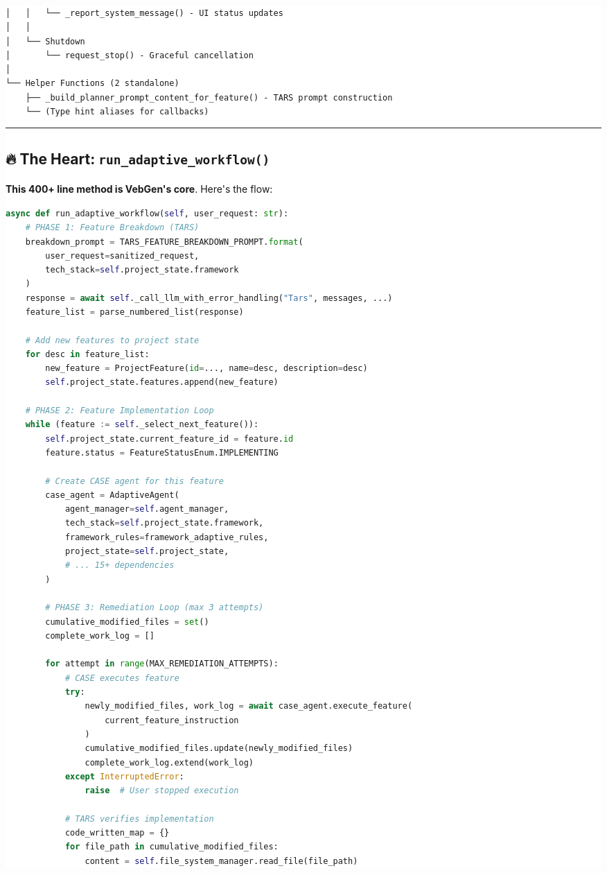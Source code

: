 ```text
│   │   └── _report_system_message() - UI status updates
│   │
│   └── Shutdown
│       └── request_stop() - Graceful cancellation
│
└── Helper Functions (2 standalone)
    ├── _build_planner_prompt_content_for_feature() - TARS prompt construction
    └── (Type hint aliases for callbacks)
```

---

## 🔥 The Heart: `run_adaptive_workflow()`

**This 400+ line method is VebGen's core**. Here's the flow:

```python
async def run_adaptive_workflow(self, user_request: str):
    # PHASE 1: Feature Breakdown (TARS)
    breakdown_prompt = TARS_FEATURE_BREAKDOWN_PROMPT.format(
        user_request=sanitized_request,
        tech_stack=self.project_state.framework
    )
    response = await self._call_llm_with_error_handling("Tars", messages, ...)
    feature_list = parse_numbered_list(response)

    # Add new features to project state
    for desc in feature_list:
        new_feature = ProjectFeature(id=..., name=desc, description=desc)
        self.project_state.features.append(new_feature)

    # PHASE 2: Feature Implementation Loop
    while (feature := self._select_next_feature()):
        self.project_state.current_feature_id = feature.id
        feature.status = FeatureStatusEnum.IMPLEMENTING
        
        # Create CASE agent for this feature
        case_agent = AdaptiveAgent(
            agent_manager=self.agent_manager,
            tech_stack=self.project_state.framework,
            framework_rules=framework_adaptive_rules,
            project_state=self.project_state,
            # ... 15+ dependencies
        )
        
        # PHASE 3: Remediation Loop (max 3 attempts)
        cumulative_modified_files = set()
        complete_work_log = []
        
        for attempt in range(MAX_REMEDIATION_ATTEMPTS):
            # CASE executes feature
            try:
                newly_modified_files, work_log = await case_agent.execute_feature(
                    current_feature_instruction
                )
                cumulative_modified_files.update(newly_modified_files)
                complete_work_log.extend(work_log)
            except InterruptedError:
                raise  # User stopped execution
            
            # TARS verifies implementation
            code_written_map = {}
            for file_path in cumulative_modified_files:
                content = self.file_system_manager.read_file(file_path)
```